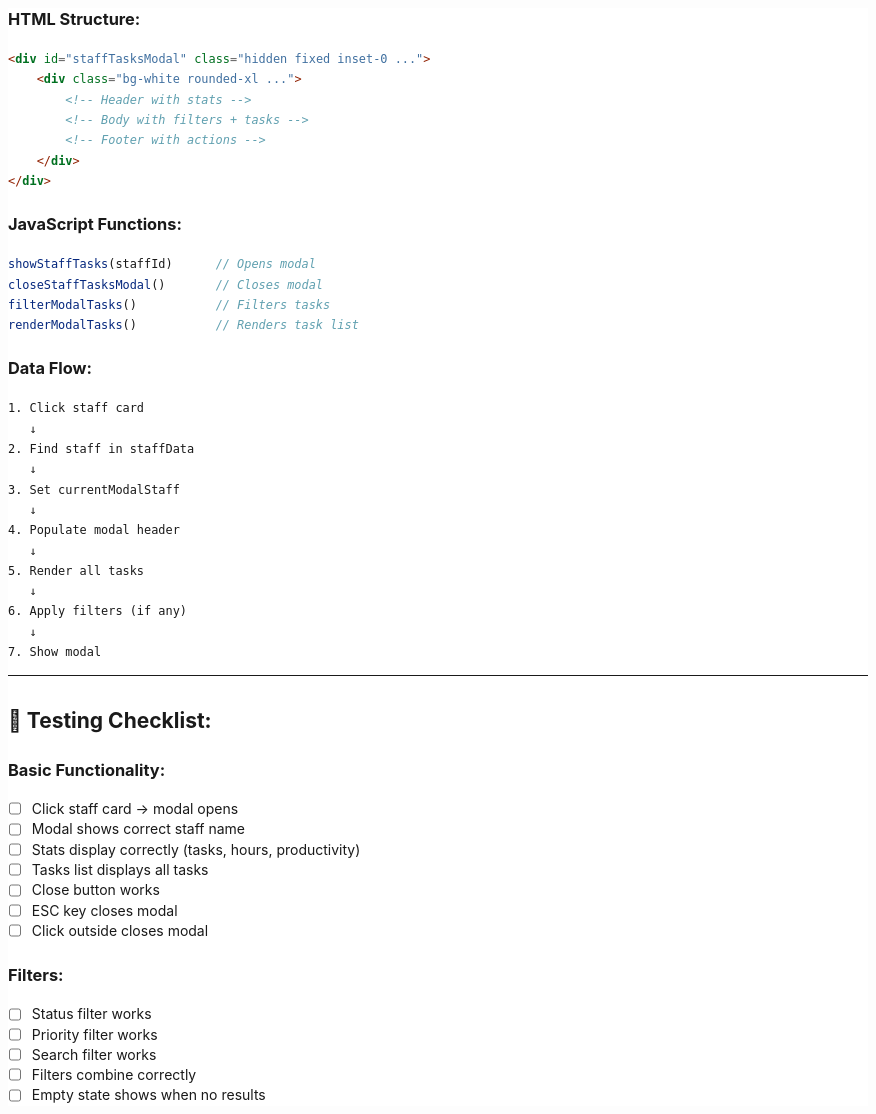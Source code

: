 ### **HTML Structure:**
```html
<div id="staffTasksModal" class="hidden fixed inset-0 ...">
    <div class="bg-white rounded-xl ...">
        <!-- Header with stats -->
        <!-- Body with filters + tasks -->
        <!-- Footer with actions -->
    </div>
</div>
```

### **JavaScript Functions:**
```javascript
showStaffTasks(staffId)      // Opens modal
closeStaffTasksModal()       // Closes modal
filterModalTasks()           // Filters tasks
renderModalTasks()           // Renders task list
```

### **Data Flow:**
```
1. Click staff card
   ↓
2. Find staff in staffData
   ↓
3. Set currentModalStaff
   ↓
4. Populate modal header
   ↓
5. Render all tasks
   ↓
6. Apply filters (if any)
   ↓
7. Show modal
```

---

## 🧪 Testing Checklist:

### **Basic Functionality:**
- [ ] Click staff card → modal opens
- [ ] Modal shows correct staff name
- [ ] Stats display correctly (tasks, hours, productivity)
- [ ] Tasks list displays all tasks
- [ ] Close button works
- [ ] ESC key closes modal
- [ ] Click outside closes modal

### **Filters:**
- [ ] Status filter works
- [ ] Priority filter works
- [ ] Search filter works
- [ ] Filters combine correctly
- [ ] Empty state shows when no results
